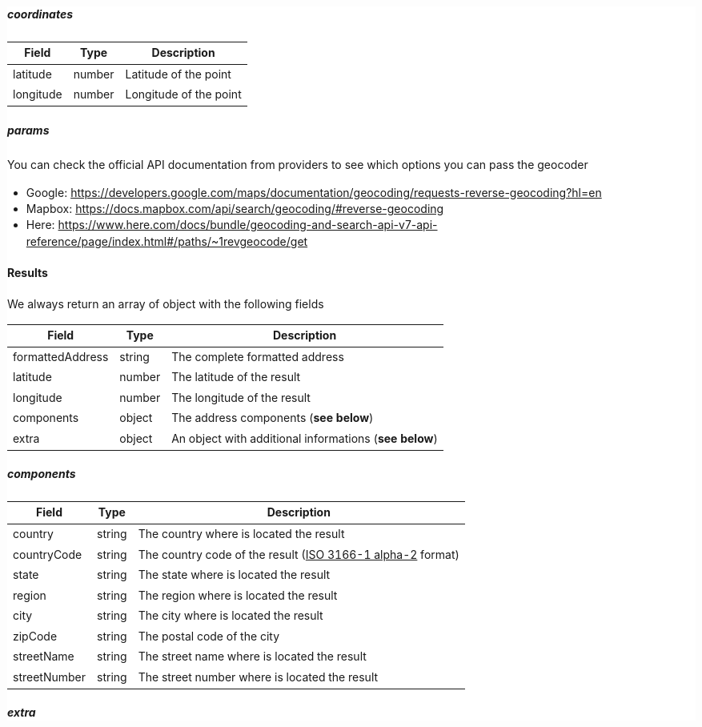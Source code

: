 ##### coordinates

| Field     | Type   | Description            |
| --------- | ------ | ---------------------- |
| latitude  | number | Latitude of the point  |
| longitude | number | Longitude of the point |

##### params

You can check the official API documentation from providers to see which options you can pass the geocoder

- Google: https://developers.google.com/maps/documentation/geocoding/requests-reverse-geocoding?hl=en
- Mapbox: https://docs.mapbox.com/api/search/geocoding/#reverse-geocoding
- Here: https://www.here.com/docs/bundle/geocoding-and-search-api-v7-api-reference/page/index.html#/paths/~1revgeocode/get

#### Results

We always return an array of object with the following fields

| Field            | Type   | Description                                            |
| ---------------- | ------ | ------------------------------------------------------ |
| formattedAddress | string | The complete formatted address                         |
| latitude         | number | The latitude of the result                             |
| longitude        | number | The longitude of the result                            |
| components       | object | The address components (**see below**)                 |
| extra            | object | An object with additional informations (**see below**) |

##### components

| Field        | Type   | Description                                                                                                    |
| ------------ | ------ | -------------------------------------------------------------------------------------------------------------- |
| country      | string | The country where is located the result                                                                        |
| countryCode  | string | The country code of the result ([ISO 3166-1 alpha-2](https://en.wikipedia.org/wiki/ISO_3166-1_alpha-2) format) |
| state        | string | The state where is located the result                                                                          |
| region       | string | The region where is located the result                                                                         |
| city         | string | The city where is located the result                                                                           |
| zipCode      | string | The postal code of the city                                                                                    |
| streetName   | string | The street name where is located the result                                                                    |
| streetNumber | string | The street number where is located the result                                                                  |

##### extra
